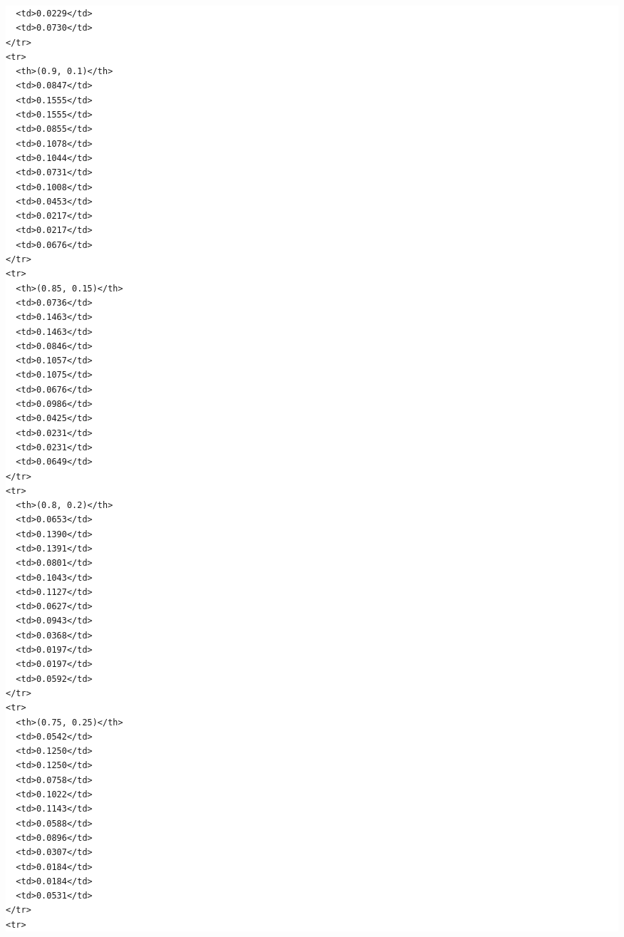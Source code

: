       <td>0.0229</td>
      <td>0.0730</td>
    </tr>
    <tr>
      <th>(0.9, 0.1)</th>
      <td>0.0847</td>
      <td>0.1555</td>
      <td>0.1555</td>
      <td>0.0855</td>
      <td>0.1078</td>
      <td>0.1044</td>
      <td>0.0731</td>
      <td>0.1008</td>
      <td>0.0453</td>
      <td>0.0217</td>
      <td>0.0217</td>
      <td>0.0676</td>
    </tr>
    <tr>
      <th>(0.85, 0.15)</th>
      <td>0.0736</td>
      <td>0.1463</td>
      <td>0.1463</td>
      <td>0.0846</td>
      <td>0.1057</td>
      <td>0.1075</td>
      <td>0.0676</td>
      <td>0.0986</td>
      <td>0.0425</td>
      <td>0.0231</td>
      <td>0.0231</td>
      <td>0.0649</td>
    </tr>
    <tr>
      <th>(0.8, 0.2)</th>
      <td>0.0653</td>
      <td>0.1390</td>
      <td>0.1391</td>
      <td>0.0801</td>
      <td>0.1043</td>
      <td>0.1127</td>
      <td>0.0627</td>
      <td>0.0943</td>
      <td>0.0368</td>
      <td>0.0197</td>
      <td>0.0197</td>
      <td>0.0592</td>
    </tr>
    <tr>
      <th>(0.75, 0.25)</th>
      <td>0.0542</td>
      <td>0.1250</td>
      <td>0.1250</td>
      <td>0.0758</td>
      <td>0.1022</td>
      <td>0.1143</td>
      <td>0.0588</td>
      <td>0.0896</td>
      <td>0.0307</td>
      <td>0.0184</td>
      <td>0.0184</td>
      <td>0.0531</td>
    </tr>
    <tr>